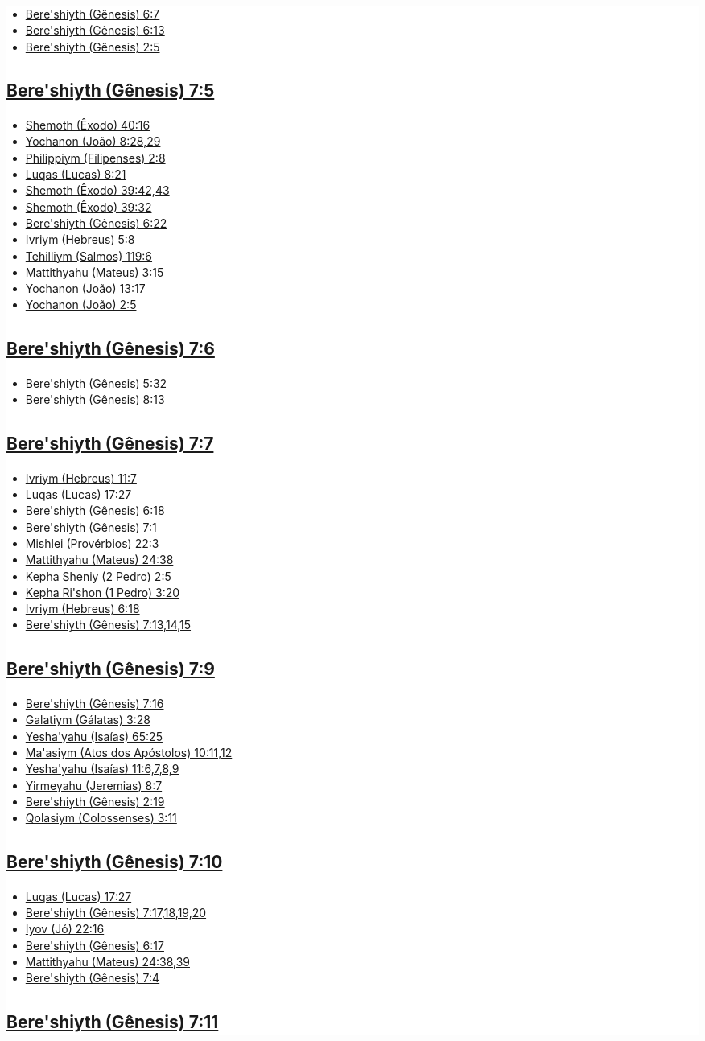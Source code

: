 - [Bere'shiyth (Gênesis) 6:7](https://bible.ozzuu.com/pt_yah/Gen/6#7)
- [Bere'shiyth (Gênesis) 6:13](https://bible.ozzuu.com/pt_yah/Gen/6#13)
- [Bere'shiyth (Gênesis) 2:5](https://bible.ozzuu.com/pt_yah/Gen/2#5)
<h2 id="5"><a href="https://bible.ozzuu.com/pt_yah/Gen/7#5" target="_blank">Bere'shiyth (Gênesis) 7:5</a></h2>

- [Shemoth (Êxodo) 40:16](https://bible.ozzuu.com/pt_yah/Exo/40#16)
- [Yochanon (João) 8:28,29](https://bible.ozzuu.com/pt_yah/Joh/8#28)
- [Philippiym (Filipenses) 2:8](https://bible.ozzuu.com/pt_yah/Php/2#8)
- [Luqas (Lucas) 8:21](https://bible.ozzuu.com/pt_yah/Luk/8#21)
- [Shemoth (Êxodo) 39:42,43](https://bible.ozzuu.com/pt_yah/Exo/39#42)
- [Shemoth (Êxodo) 39:32](https://bible.ozzuu.com/pt_yah/Exo/39#32)
- [Bere'shiyth (Gênesis) 6:22](https://bible.ozzuu.com/pt_yah/Gen/6#22)
- [Ivriym (Hebreus) 5:8](https://bible.ozzuu.com/pt_yah/Heb/5#8)
- [Tehilliym (Salmos) 119:6](https://bible.ozzuu.com/pt_yah/Psa/119#6)
- [Mattithyahu (Mateus) 3:15](https://bible.ozzuu.com/pt_yah/Mat/3#15)
- [Yochanon (João) 13:17](https://bible.ozzuu.com/pt_yah/Joh/13#17)
- [Yochanon (João) 2:5](https://bible.ozzuu.com/pt_yah/Joh/2#5)
<h2 id="6"><a href="https://bible.ozzuu.com/pt_yah/Gen/7#6" target="_blank">Bere'shiyth (Gênesis) 7:6</a></h2>

- [Bere'shiyth (Gênesis) 5:32](https://bible.ozzuu.com/pt_yah/Gen/5#32)
- [Bere'shiyth (Gênesis) 8:13](https://bible.ozzuu.com/pt_yah/Gen/8#13)
<h2 id="7"><a href="https://bible.ozzuu.com/pt_yah/Gen/7#7" target="_blank">Bere'shiyth (Gênesis) 7:7</a></h2>

- [Ivriym (Hebreus) 11:7](https://bible.ozzuu.com/pt_yah/Heb/11#7)
- [Luqas (Lucas) 17:27](https://bible.ozzuu.com/pt_yah/Luk/17#27)
- [Bere'shiyth (Gênesis) 6:18](https://bible.ozzuu.com/pt_yah/Gen/6#18)
- [Bere'shiyth (Gênesis) 7:1](https://bible.ozzuu.com/pt_yah/Gen/7#1)
- [Mishlei (Provérbios) 22:3](https://bible.ozzuu.com/pt_yah/Pro/22#3)
- [Mattithyahu (Mateus) 24:38](https://bible.ozzuu.com/pt_yah/Mat/24#38)
- [Kepha Sheniy (2 Pedro) 2:5](https://bible.ozzuu.com/pt_yah/2Pe/2#5)
- [Kepha Ri'shon (1 Pedro) 3:20](https://bible.ozzuu.com/pt_yah/1Pe/3#20)
- [Ivriym (Hebreus) 6:18](https://bible.ozzuu.com/pt_yah/Heb/6#18)
- [Bere'shiyth (Gênesis) 7:13,14,15](https://bible.ozzuu.com/pt_yah/Gen/7#13)
<h2 id="9"><a href="https://bible.ozzuu.com/pt_yah/Gen/7#9" target="_blank">Bere'shiyth (Gênesis) 7:9</a></h2>

- [Bere'shiyth (Gênesis) 7:16](https://bible.ozzuu.com/pt_yah/Gen/7#16)
- [Galatiym (Gálatas) 3:28](https://bible.ozzuu.com/pt_yah/Gal/3#28)
- [Yesha'yahu (Isaías) 65:25](https://bible.ozzuu.com/pt_yah/Isa/65#25)
- [Ma'asiym (Atos dos Apóstolos) 10:11,12](https://bible.ozzuu.com/pt_yah/Act/10#11)
- [Yesha'yahu (Isaías) 11:6,7,8,9](https://bible.ozzuu.com/pt_yah/Isa/11#6)
- [Yirmeyahu (Jeremias) 8:7](https://bible.ozzuu.com/pt_yah/Jer/8#7)
- [Bere'shiyth (Gênesis) 2:19](https://bible.ozzuu.com/pt_yah/Gen/2#19)
- [Qolasiym (Colossenses) 3:11](https://bible.ozzuu.com/pt_yah/Col/3#11)
<h2 id="10"><a href="https://bible.ozzuu.com/pt_yah/Gen/7#10" target="_blank">Bere'shiyth (Gênesis) 7:10</a></h2>

- [Luqas (Lucas) 17:27](https://bible.ozzuu.com/pt_yah/Luk/17#27)
- [Bere'shiyth (Gênesis) 7:17,18,19,20](https://bible.ozzuu.com/pt_yah/Gen/7#17)
- [Iyov (Jó) 22:16](https://bible.ozzuu.com/pt_yah/Job/22#16)
- [Bere'shiyth (Gênesis) 6:17](https://bible.ozzuu.com/pt_yah/Gen/6#17)
- [Mattithyahu (Mateus) 24:38,39](https://bible.ozzuu.com/pt_yah/Mat/24#38)
- [Bere'shiyth (Gênesis) 7:4](https://bible.ozzuu.com/pt_yah/Gen/7#4)
<h2 id="11"><a href="https://bible.ozzuu.com/pt_yah/Gen/7#11" target="_blank">Bere'shiyth (Gênesis) 7:11</a></h2>
